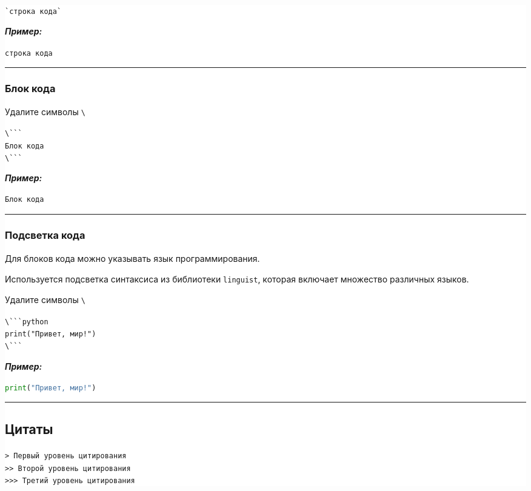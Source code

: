 ```
`строка кода`
```

**_Пример:_**

`строка кода`

---

### Блок кода

Удалите символы `\`

````
\```
Блок кода
\```
````

**_Пример:_**

```
Блок кода
```

---

### Подсветка кода

Для блоков кода можно указывать язык программирования.

Используется подсветка синтаксиса из библиотеки `linguist`, которая включает множество различных языков.

Удалите символы `\`

````
\```python
print("Привет, мир!")
\```
````

**_Пример:_**

```python
print("Привет, мир!")
```

---

## Цитаты

```
> Первый уровень цитирования
>> Второй уровень цитирования
>>> Третий уровень цитирования
```
